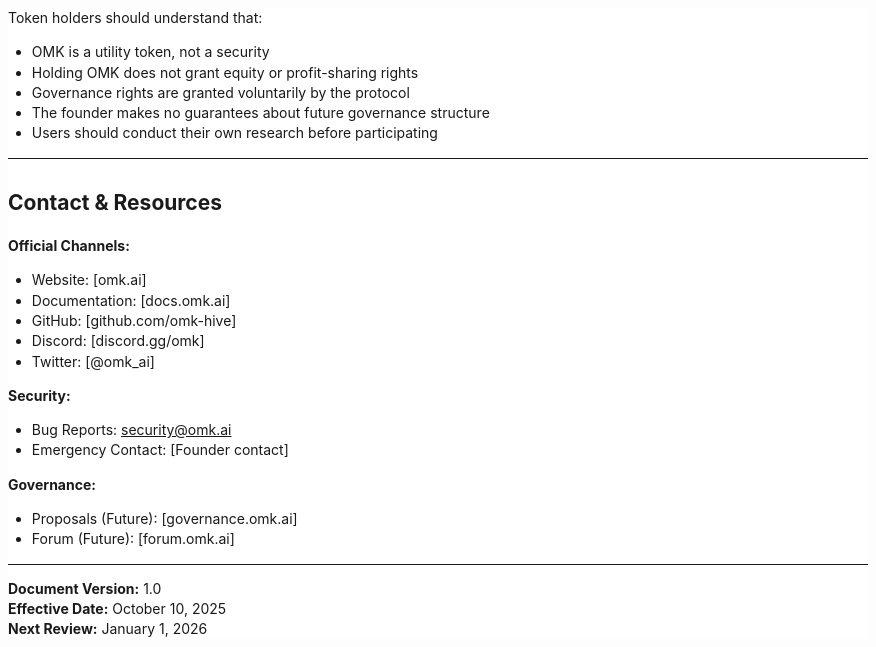 Token holders should understand that:
- OMK is a utility token, not a security
- Holding OMK does not grant equity or profit-sharing rights
- Governance rights are granted voluntarily by the protocol
- The founder makes no guarantees about future governance structure
- Users should conduct their own research before participating

---

## Contact & Resources

**Official Channels:**
- Website: [omk.ai]
- Documentation: [docs.omk.ai]
- GitHub: [github.com/omk-hive]
- Discord: [discord.gg/omk]
- Twitter: [@omk_ai]

**Security:**
- Bug Reports: security@omk.ai
- Emergency Contact: [Founder contact]

**Governance:**
- Proposals (Future): [governance.omk.ai]
- Forum (Future): [forum.omk.ai]

---

**Document Version:** 1.0  
**Effective Date:** October 10, 2025  
**Next Review:** January 1, 2026
